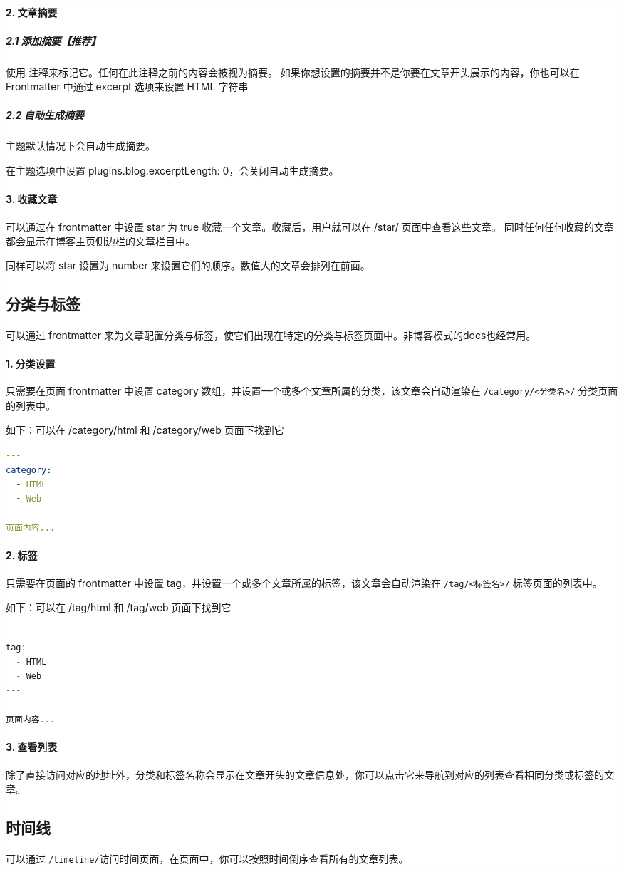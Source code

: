 #### 2. 文章摘要
##### 2.1 添加摘要【推荐】
使用  注释来标记它。任何在此注释之前的内容会被视为摘要。
如果你想设置的摘要并不是你要在文章开头展示的内容，你也可以在 Frontmatter 中通过 excerpt 选项来设置 HTML 字符串

##### 2.2 自动生成摘要
主题默认情况下会自动生成摘要。

在主题选项中设置 plugins.blog.excerptLength: 0，会关闭自动生成摘要。
#### 3. 收藏文章
可以通过在 frontmatter 中设置 star 为 true 收藏一个文章。收藏后，用户就可以在 /star/ 页面中查看这些文章。
同时任何任何收藏的文章都会显示在博客主页侧边栏的文章栏目中。

同样可以将 star 设置为 number 来设置它们的顺序。数值大的文章会排列在前面。


## 分类与标签
可以通过 frontmatter 来为文章配置分类与标签，使它们出现在特定的分类与标签页面中。非博客模式的docs也经常用。


#### 1. 分类设置
只需要在页面 frontmatter 中设置 category 数组，并设置一个或多个文章所属的分类，该文章会自动渲染在 `/category/<分类名>/` 分类页面的列表中。

如下：可以在 /category/html 和 /category/web 页面下找到它
```yaml
---
category:
  - HTML
  - Web
---
页面内容...
```

#### 2. 标签
只需要在页面的 frontmatter 中设置 tag，并设置一个或多个文章所属的标签，该文章会自动渲染在 `/tag/<标签名>/` 标签页面的列表中。

如下：可以在 /tag/html 和 /tag/web 页面下找到它
```js
---
tag:
  - HTML
  - Web
---

页面内容...
```
#### 3. 查看列表
除了直接访问对应的地址外，分类和标签名称会显示在文章开头的文章信息处，你可以点击它来导航到对应的列表查看相同分类或标签的文章。


## 时间线
可以通过 `/timeline/`访问时间页面，在页面中，你可以按照时间倒序查看所有的文章列表。

